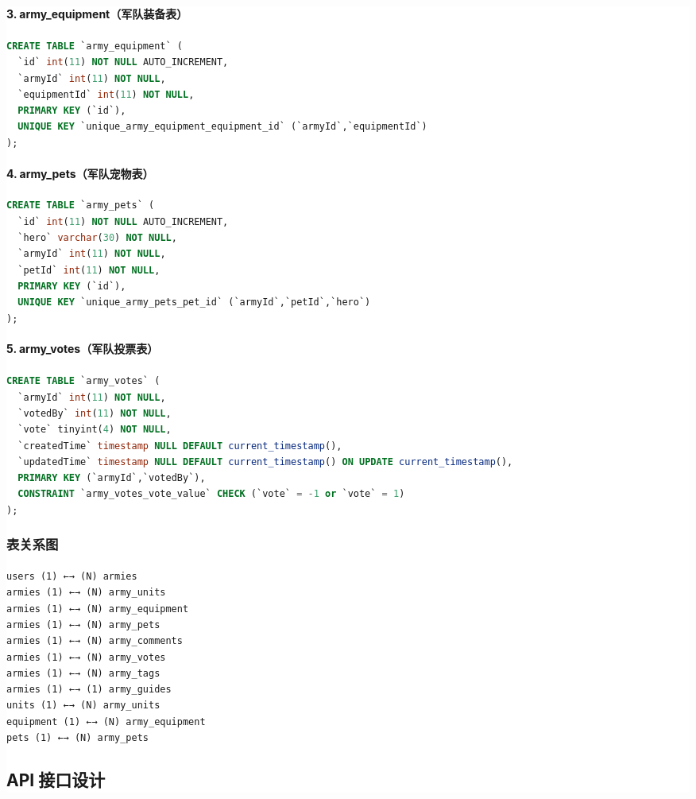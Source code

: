 #### 3. army_equipment（军队装备表）
```sql
CREATE TABLE `army_equipment` (
  `id` int(11) NOT NULL AUTO_INCREMENT,
  `armyId` int(11) NOT NULL,
  `equipmentId` int(11) NOT NULL,
  PRIMARY KEY (`id`),
  UNIQUE KEY `unique_army_equipment_equipment_id` (`armyId`,`equipmentId`)
);
```

#### 4. army_pets（军队宠物表）
```sql
CREATE TABLE `army_pets` (
  `id` int(11) NOT NULL AUTO_INCREMENT,
  `hero` varchar(30) NOT NULL,
  `armyId` int(11) NOT NULL,
  `petId` int(11) NOT NULL,
  PRIMARY KEY (`id`),
  UNIQUE KEY `unique_army_pets_pet_id` (`armyId`,`petId`,`hero`)
);
```

#### 5. army_votes（军队投票表）
```sql
CREATE TABLE `army_votes` (
  `armyId` int(11) NOT NULL,
  `votedBy` int(11) NOT NULL,
  `vote` tinyint(4) NOT NULL,
  `createdTime` timestamp NULL DEFAULT current_timestamp(),
  `updatedTime` timestamp NULL DEFAULT current_timestamp() ON UPDATE current_timestamp(),
  PRIMARY KEY (`armyId`,`votedBy`),
  CONSTRAINT `army_votes_vote_value` CHECK (`vote` = -1 or `vote` = 1)
);
```

### 表关系图
```
users (1) ←→ (N) armies
armies (1) ←→ (N) army_units
armies (1) ←→ (N) army_equipment
armies (1) ←→ (N) army_pets
armies (1) ←→ (N) army_comments
armies (1) ←→ (N) army_votes
armies (1) ←→ (N) army_tags
armies (1) ←→ (1) army_guides
units (1) ←→ (N) army_units
equipment (1) ←→ (N) army_equipment
pets (1) ←→ (N) army_pets
```

## API 接口设计
